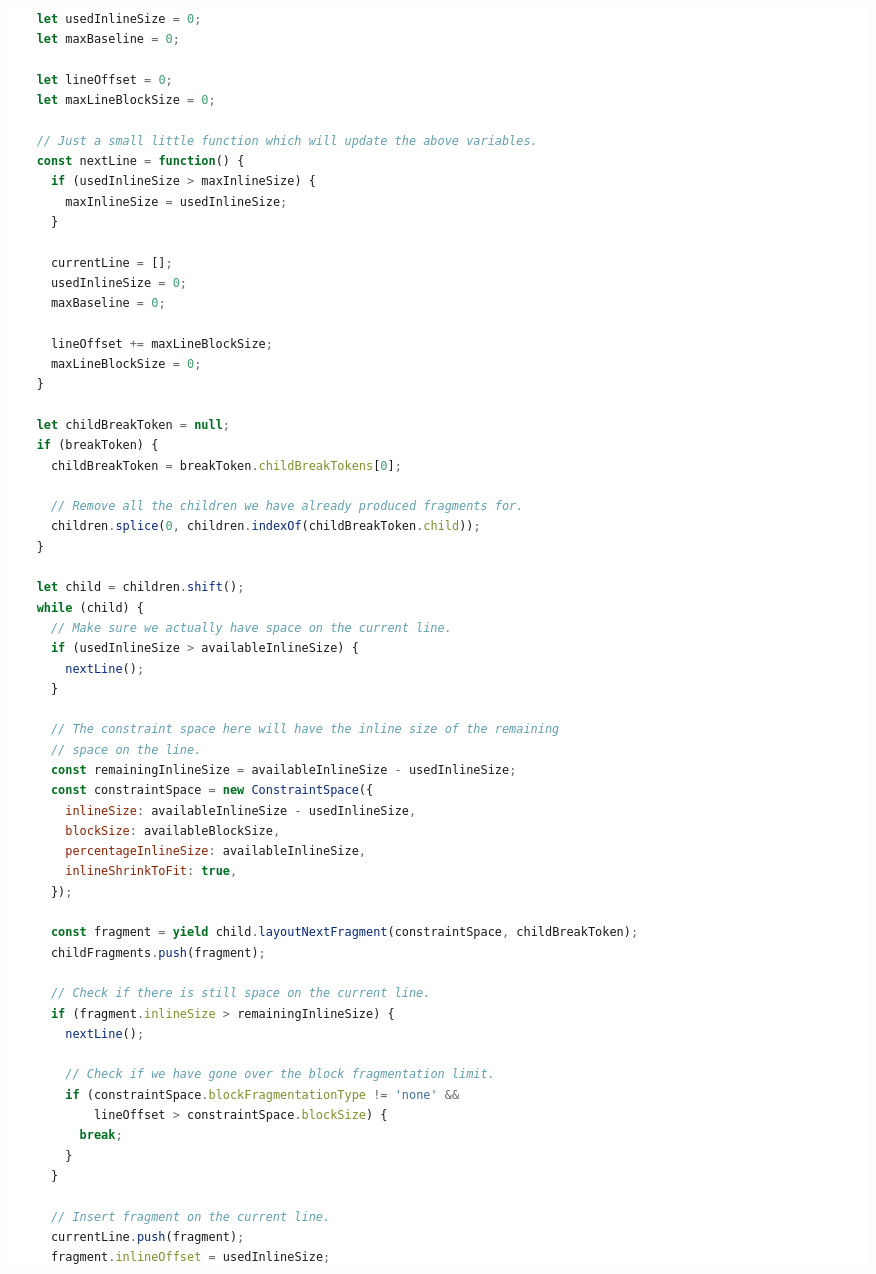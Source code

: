 ```js
    let usedInlineSize = 0;
    let maxBaseline = 0;

    let lineOffset = 0;
    let maxLineBlockSize = 0;

    // Just a small little function which will update the above variables.
    const nextLine = function() {
      if (usedInlineSize > maxInlineSize) {
        maxInlineSize = usedInlineSize;
      }

      currentLine = [];
      usedInlineSize = 0;
      maxBaseline = 0;

      lineOffset += maxLineBlockSize;
      maxLineBlockSize = 0;
    }

    let childBreakToken = null;
    if (breakToken) {
      childBreakToken = breakToken.childBreakTokens[0];

      // Remove all the children we have already produced fragments for.
      children.splice(0, children.indexOf(childBreakToken.child));
    }

    let child = children.shift();
    while (child) {
      // Make sure we actually have space on the current line.
      if (usedInlineSize > availableInlineSize) {
        nextLine();
      }

      // The constraint space here will have the inline size of the remaining
      // space on the line.
      const remainingInlineSize = availableInlineSize - usedInlineSize;
      const constraintSpace = new ConstraintSpace({
        inlineSize: availableInlineSize - usedInlineSize,
        blockSize: availableBlockSize,
        percentageInlineSize: availableInlineSize,
        inlineShrinkToFit: true,
      });

      const fragment = yield child.layoutNextFragment(constraintSpace, childBreakToken);
      childFragments.push(fragment);

      // Check if there is still space on the current line.
      if (fragment.inlineSize > remainingInlineSize) {
        nextLine();

        // Check if we have gone over the block fragmentation limit.
        if (constraintSpace.blockFragmentationType != 'none' &&
            lineOffset > constraintSpace.blockSize) {
          break;
        }
      }

      // Insert fragment on the current line.
      currentLine.push(fragment);
      fragment.inlineOffset = usedInlineSize;

```